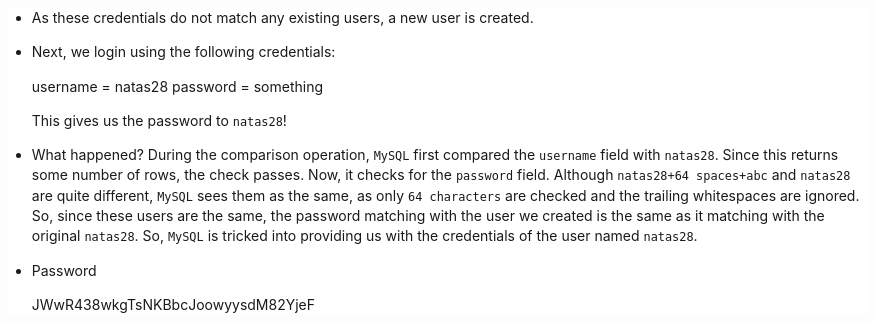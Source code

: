 - As these credentials do not match any existing users, a new user is created.
- Next, we login using the following credentials:

    username = natas28
    password = something

    This gives us the password to `natas28`!

- What happened? During the comparison operation, `MySQL` first compared the `username` field with `natas28`. Since this returns some number of rows, the check passes. Now, it checks for the `password` field. Although `natas28+64 spaces+abc` and `natas28` are quite different, `MySQL` sees them as the same, as only `64 characters` are checked and the trailing whitespaces are ignored. So, since these users are the same, the password matching with the user we created is the same as it matching with the original `natas28`. So, `MySQL` is tricked into providing us with the credentials of the user named `natas28`.
- Password

    JWwR438wkgTsNKBbcJoowyysdM82YjeF